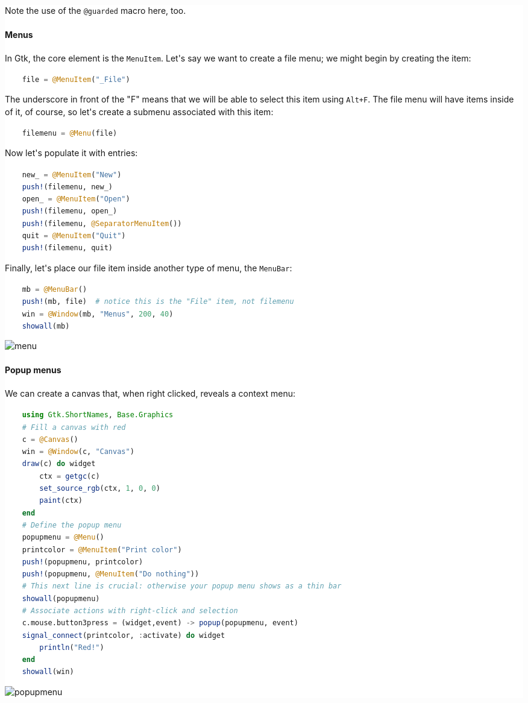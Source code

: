 Note the use of the `@guarded` macro here, too.

#### Menus

In Gtk, the core element is the `MenuItem`.
Let's say we want to create a file menu; we might begin by creating the item:
```jl
    file = @MenuItem("_File")
```
The underscore in front of the "F" means that we will be able to select this item using `Alt+F`.
The file menu will have items inside of it, of course, so let's create a submenu associated with this item:
```jl
    filemenu = @Menu(file)
```
Now let's populate it with entries:
```jl
    new_ = @MenuItem("New")
    push!(filemenu, new_)
    open_ = @MenuItem("Open")
    push!(filemenu, open_)
    push!(filemenu, @SeparatorMenuItem())
    quit = @MenuItem("Quit")
    push!(filemenu, quit)
```
Finally, let's place our file item inside another type of menu, the `MenuBar`:
```jl
    mb = @MenuBar()
    push!(mb, file)  # notice this is the "File" item, not filemenu
    win = @Window(mb, "Menus", 200, 40)
    showall(mb)
```
![menu](doc/figures/menu.png)

#### Popup menus

We can create a canvas that, when right clicked, reveals a context menu:

```jl
    using Gtk.ShortNames, Base.Graphics
    # Fill a canvas with red
    c = @Canvas()
    win = @Window(c, "Canvas")
    draw(c) do widget
        ctx = getgc(c)
        set_source_rgb(ctx, 1, 0, 0)
        paint(ctx)
    end
    # Define the popup menu
    popupmenu = @Menu()
    printcolor = @MenuItem("Print color")
    push!(popupmenu, printcolor)
    push!(popupmenu, @MenuItem("Do nothing"))
    # This next line is crucial: otherwise your popup menu shows as a thin bar
    showall(popupmenu)
    # Associate actions with right-click and selection
    c.mouse.button3press = (widget,event) -> popup(popupmenu, event)
    signal_connect(printcolor, :activate) do widget
        println("Red!")
    end
    showall(win)
```
![popupmenu](doc/figures/popup.png)
